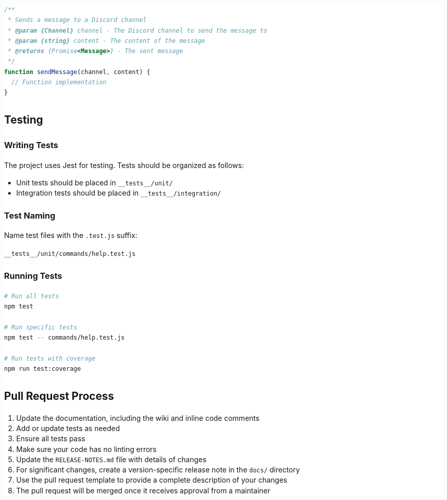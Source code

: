 ```javascript
/**
 * Sends a message to a Discord channel
 * @param {Channel} channel - The Discord channel to send the message to
 * @param {string} content - The content of the message
 * @returns {Promise<Message>} - The sent message
 */
function sendMessage(channel, content) {
  // Function implementation
}
```

## Testing

### Writing Tests

The project uses Jest for testing. Tests should be organized as follows:

- Unit tests should be placed in `__tests__/unit/`
- Integration tests should be placed in `__tests__/integration/`

### Test Naming

Name test files with the `.test.js` suffix:

```
__tests__/unit/commands/help.test.js
```

### Running Tests

```bash
# Run all tests
npm test

# Run specific tests
npm test -- commands/help.test.js

# Run tests with coverage
npm run test:coverage
```

## Pull Request Process

1. Update the documentation, including the wiki and inline code comments
2. Add or update tests as needed
3. Ensure all tests pass
4. Make sure your code has no linting errors
5. Update the `RELEASE-NOTES.md` file with details of changes
6. For significant changes, create a version-specific release note in the `docs/` directory
7. Use the pull request template to provide a complete description of your changes
8. The pull request will be merged once it receives approval from a maintainer
